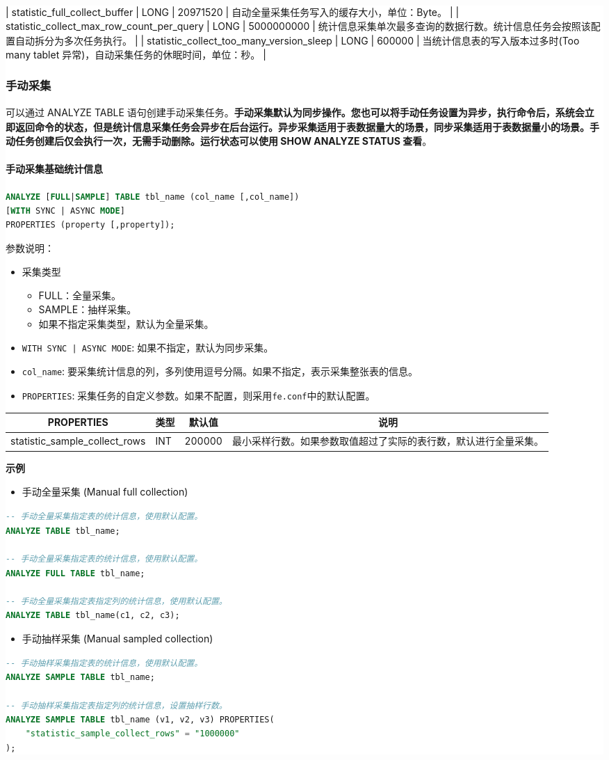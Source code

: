 | statistic_full_collect_buffer               | LONG    | 20971520     | 自动全量采集任务写入的缓存大小，单位：Byte。                              |
| statistic_collect_max_row_count_per_query   | LONG    | 5000000000   | 统计信息采集单次最多查询的数据行数。统计信息任务会按照该配置自动拆分为多次任务执行。 |
| statistic_collect_too_many_version_sleep    | LONG    | 600000       | 当统计信息表的写入版本过多时(Too many tablet 异常)，自动采集任务的休眠时间，单位：秒。 |

### 手动采集

可以通过 ANALYZE TABLE 语句创建手动采集任务。**手动采集默认为同步操作。您也可以将手动任务设置为异步，执行命令后，系统会立即返回命令的状态，但是统计信息采集任务会异步在后台运行。异步采集适用于表数据量大的场景，同步采集适用于表数据量小的场景。手动任务创建后仅会执行一次，无需手动删除。运行状态可以使用 SHOW ANALYZE STATUS 查看**。

#### 手动采集基础统计信息

```SQL
ANALYZE [FULL|SAMPLE] TABLE tbl_name (col_name [,col_name])
[WITH SYNC | ASYNC MODE]
PROPERTIES (property [,property]);
```

参数说明：

- 采集类型
  - FULL：全量采集。
  - SAMPLE：抽样采集。
  - 如果不指定采集类型，默认为全量采集。

- `WITH SYNC | ASYNC MODE`: 如果不指定，默认为同步采集。

- `col_name`: 要采集统计信息的列，多列使用逗号分隔。如果不指定，表示采集整张表的信息。

- `PROPERTIES`: 采集任务的自定义参数。如果不配置，则采用`fe.conf`中的默认配置。

| **PROPERTIES**                | **类型** | **默认值** | **说明**                           |
|-------------------------------|--------|---------|----------------------------------|
| statistic_sample_collect_rows | INT    | 200000  | 最小采样行数。如果参数取值超过了实际的表行数，默认进行全量采集。 |

**示例**

- 手动全量采集 (Manual full collection)

```SQL
-- 手动全量采集指定表的统计信息，使用默认配置。
ANALYZE TABLE tbl_name;

-- 手动全量采集指定表的统计信息，使用默认配置。
ANALYZE FULL TABLE tbl_name;

-- 手动全量采集指定表指定列的统计信息，使用默认配置。
ANALYZE TABLE tbl_name(c1, c2, c3);
```

- 手动抽样采集 (Manual sampled collection)

```SQL
-- 手动抽样采集指定表的统计信息，使用默认配置。
ANALYZE SAMPLE TABLE tbl_name;

-- 手动抽样采集指定表指定列的统计信息，设置抽样行数。
ANALYZE SAMPLE TABLE tbl_name (v1, v2, v3) PROPERTIES(
    "statistic_sample_collect_rows" = "1000000"
);
```
